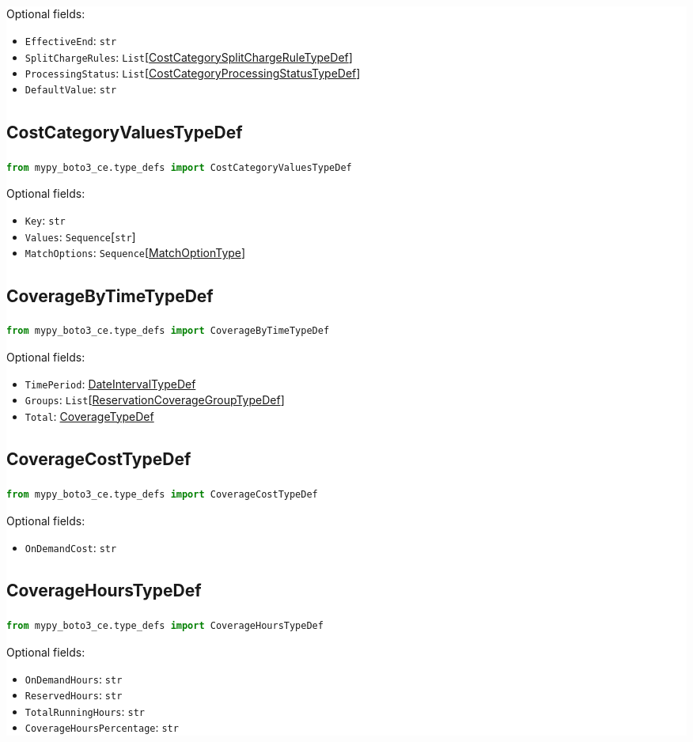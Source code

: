 Optional fields:

- `EffectiveEnd`: `str`
- `SplitChargeRules`:
  `List`\[[CostCategorySplitChargeRuleTypeDef](./type_defs.md#costcategorysplitchargeruletypedef)\]
- `ProcessingStatus`:
  `List`\[[CostCategoryProcessingStatusTypeDef](./type_defs.md#costcategoryprocessingstatustypedef)\]
- `DefaultValue`: `str`

## CostCategoryValuesTypeDef

```python
from mypy_boto3_ce.type_defs import CostCategoryValuesTypeDef
```

Optional fields:

- `Key`: `str`
- `Values`: `Sequence`\[`str`\]
- `MatchOptions`:
  `Sequence`\[[MatchOptionType](./literals.md#matchoptiontype)\]

## CoverageByTimeTypeDef

```python
from mypy_boto3_ce.type_defs import CoverageByTimeTypeDef
```

Optional fields:

- `TimePeriod`: [DateIntervalTypeDef](./type_defs.md#dateintervaltypedef)
- `Groups`:
  `List`\[[ReservationCoverageGroupTypeDef](./type_defs.md#reservationcoveragegrouptypedef)\]
- `Total`: [CoverageTypeDef](./type_defs.md#coveragetypedef)

## CoverageCostTypeDef

```python
from mypy_boto3_ce.type_defs import CoverageCostTypeDef
```

Optional fields:

- `OnDemandCost`: `str`

## CoverageHoursTypeDef

```python
from mypy_boto3_ce.type_defs import CoverageHoursTypeDef
```

Optional fields:

- `OnDemandHours`: `str`
- `ReservedHours`: `str`
- `TotalRunningHours`: `str`
- `CoverageHoursPercentage`: `str`
